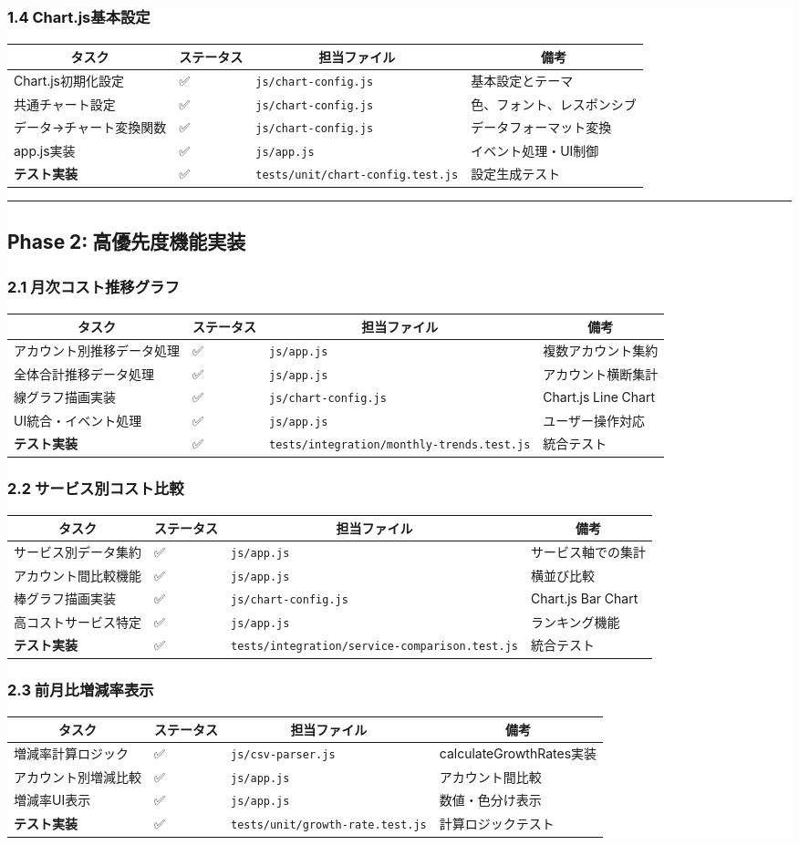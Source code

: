 ### 1.4 Chart.js基本設定
| タスク | ステータス | 担当ファイル | 備考 |
|--------|------------|--------------|------|
| Chart.js初期化設定 | ✅ | `js/chart-config.js` | 基本設定とテーマ |
| 共通チャート設定 | ✅ | `js/chart-config.js` | 色、フォント、レスポンシブ |
| データ→チャート変換関数 | ✅ | `js/chart-config.js` | データフォーマット変換 |
| app.js実装 | ✅ | `js/app.js` | イベント処理・UI制御 |
| **テスト実装** | ✅ | `tests/unit/chart-config.test.js` | 設定生成テスト |

---

## Phase 2: 高優先度機能実装

### 2.1 月次コスト推移グラフ
| タスク | ステータス | 担当ファイル | 備考 |
|--------|------------|--------------|------|
| アカウント別推移データ処理 | ✅ | `js/app.js` | 複数アカウント集約 |
| 全体合計推移データ処理 | ✅ | `js/app.js` | アカウント横断集計 |
| 線グラフ描画実装 | ✅ | `js/chart-config.js` | Chart.js Line Chart |
| UI統合・イベント処理 | ✅ | `js/app.js` | ユーザー操作対応 |
| **テスト実装** | ✅ | `tests/integration/monthly-trends.test.js` | 統合テスト |

### 2.2 サービス別コスト比較
| タスク | ステータス | 担当ファイル | 備考 |
|--------|------------|--------------|------|
| サービス別データ集約 | ✅ | `js/app.js` | サービス軸での集計 |
| アカウント間比較機能 | ✅ | `js/app.js` | 横並び比較 |
| 棒グラフ描画実装 | ✅ | `js/chart-config.js` | Chart.js Bar Chart |
| 高コストサービス特定 | ✅ | `js/app.js` | ランキング機能 |
| **テスト実装** | ✅ | `tests/integration/service-comparison.test.js` | 統合テスト |

### 2.3 前月比増減率表示
| タスク | ステータス | 担当ファイル | 備考 |
|--------|------------|--------------|------|
| 増減率計算ロジック | ✅ | `js/csv-parser.js` | calculateGrowthRates実装 |
| アカウント別増減比較 | ✅ | `js/app.js` | アカウント間比較 |
| 増減率UI表示 | ✅ | `js/app.js` | 数値・色分け表示 |
| **テスト実装** | ✅ | `tests/unit/growth-rate.test.js` | 計算ロジックテスト |
